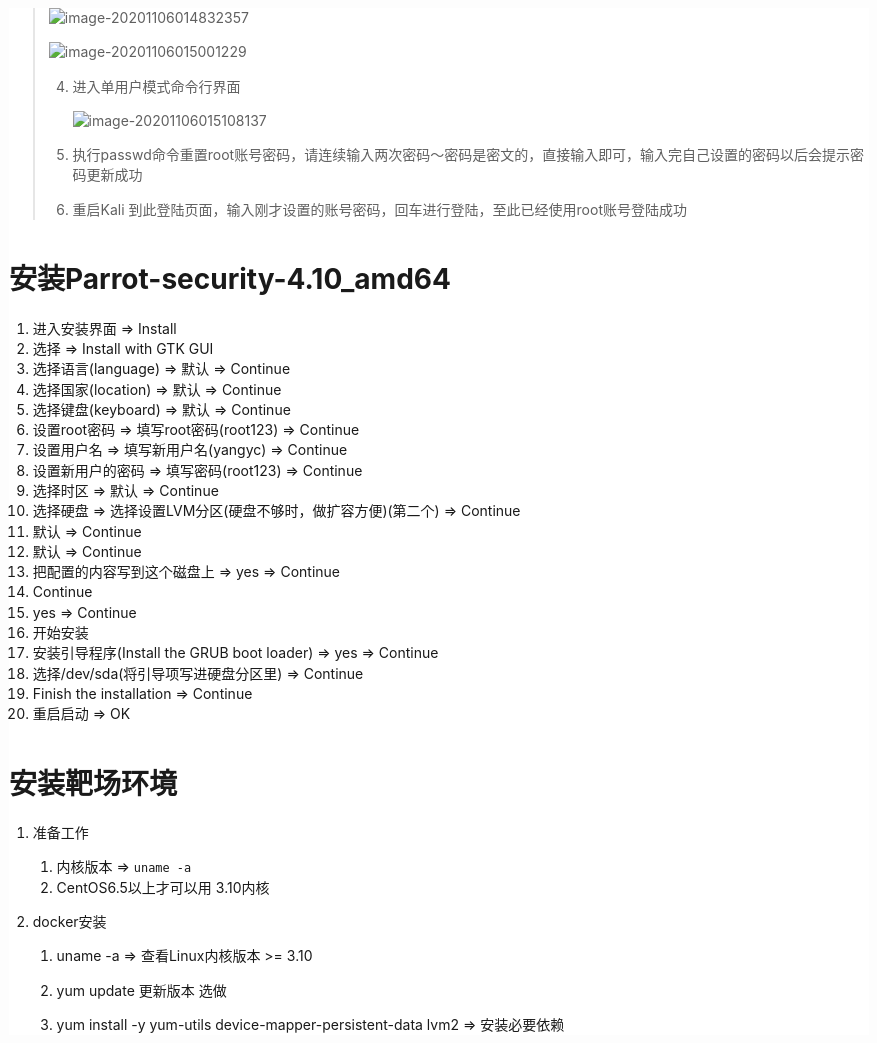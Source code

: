 >    ![image-20201106014832357](G:\Typora-images\image-20201106014832357.png)
>
>    ![image-20201106015001229](G:\Typora-images\image-20201106015001229.png)
>
> 4. 进入单用户模式命令行界面
>
>    ![image-20201106015108137](G:\Typora-images\image-20201106015108137.png)
>
> 5. 执行passwd命令重置root账号密码，请连续输入两次密码～密码是密文的，直接输入即可，输入完自己设置的密码以后会提示密码更新成功
>
>    
>
> 6. 重启Kali 到此登陆页面，输入刚才设置的账号密码，回车进行登陆，至此已经使用root账号登陆成功

# 安装Parrot-security-4.10_amd64

1. 进入安装界面 => Install
2. 选择 => Install with GTK GUI
3. 选择语言(language) => 默认 => Continue
4. 选择国家(location) => 默认 => Continue
5. 选择键盘(keyboard) => 默认 => Continue
6. 设置root密码 => 填写root密码(root123) => Continue
7. 设置用户名 => 填写新用户名(yangyc)  => Continue
8. 设置新用户的密码  => 填写密码(root123) => Continue
9. 选择时区 => 默认 => Continue
10. 选择硬盘 => 选择设置LVM分区(硬盘不够时，做扩容方便)(第二个) => Continue
11. 默认 => Continue
12. 默认 => Continue
13. 把配置的内容写到这个磁盘上 => yes  => Continue
14. Continue
15. yes  => Continue
16. 开始安装
17. 安装引导程序(Install the GRUB boot loader) => yes  => Continue
18. 选择/dev/sda(将引导项写进硬盘分区里)  => Continue
19. Finish the installation => Continue
20. 重启启动 => OK

# 安装靶场环境

1. 准备工作

   1. 内核版本 => `uname -a` 
   2. CentOS6.5以上才可以用 3.10内核

2. docker安装

   1. uname -a => 查看Linux内核版本 >= 3.10

   2. yum update 更新版本 选做

   3. yum install -y yum-utils device-mapper-persistent-data lvm2 => 安装必要依赖

